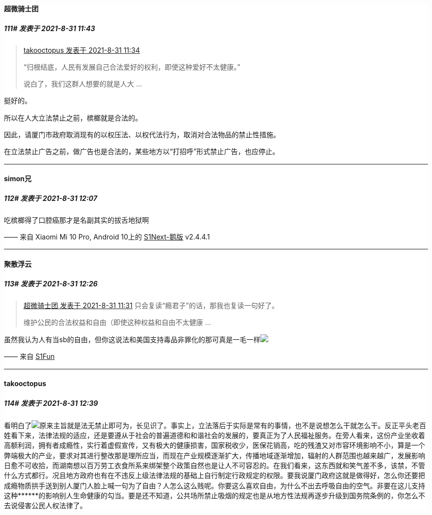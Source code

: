 ####  超微骑士团  
##### 111#       发表于 2021-8-31 11:43


<blockquote><a href="httphttps://bbs.saraba1st.com/2b/forum.php?mod=redirect&amp;goto=findpost&amp;pid=52567188&amp;ptid=2023595" target="_blank">takooctopus 发表于 2021-8-31 11:34</a>

“归根结底，人民有发展自己合法爱好的权利，即使这种爱好不太健康。”


说白了，我们这群人想要的就是人大 ...</blockquote>
挺好的。


所以在人大立法禁止之前，槟榔就是合法的。


因此，请厦门市政府取消现有的以权压法、以权代法行为，取消对合法物品的禁止性措施。


在立法禁止广告之前，做广告也是合法的，某些地方以“打招呼”形式禁止广告，也应停止。




*****

####  simon兄  
##### 112#       发表于 2021-8-31 12:07


吃槟榔得了口腔癌那才是名副其实的拔舌地狱啊

—— 来自 Xiaomi Mi 10 Pro, Android 10上的 [S1Next-鹅版](https://github.com/ykrank/S1-Next/releases) v2.4.4.1


*****

####  聚散浮云  
##### 113#       发表于 2021-8-31 12:26


<blockquote><a href="httphttps://bbs.saraba1st.com/2b/forum.php?mod=redirect&amp;goto=findpost&amp;pid=52567149&amp;ptid=2023595" target="_blank">超微骑士团 发表于 2021-8-31 11:31</a>
只会复读“瘾君子”的话，那我也复读一句好了。


维护公民的合法权益和自由（即使这种权益和自由不太健康 ...</blockquote>
虽然我认为人有当sb的自由，但你这说法和美国支持毒品非罪化的那可真是一毛一样<img src="https://static.saraba1st.com/image/smiley/face2017/037.png" referrerpolicy="no-referrer">

—— 来自 [S1Fun](https://s1fun.koalcat.com)


*****

####  takooctopus  
##### 114#       发表于 2021-8-31 12:39


看明白了<img src="https://static.saraba1st.com/image/smiley/face2017/067.png" referrerpolicy="no-referrer">原来主旨就是法无禁止即可为，长见识了。事实上，立法落后于实际是常有的事情，也不是说想怎么干就怎么干。反正平头老百姓看下来，法律法规的适应，还是要遵从于社会的普遍道德和和谐社会的发展的，要真正为了人民福祉服务。在旁人看来，这份产业坐收着高额利润，拥有者成瘾性，实行着虚假宣传，又有极大的健康损害，国家税收少，医保花销高，吃的残渣又对市容环境影响不小，算是一个弊端极大的产业，要求对其进行整改那是理所应当，而现在产业规模逐渐扩大，传播地域逐渐增加，辐射的人群范围也越来越广，发展影响日愈不可收拾，而湖南想以百万劳工衣食所系来绑架整个政策自然也是让人不可容忍的。在我们看来，这东西就和笑气差不多，该禁，不管什么方式都行。况且地方政府也有在不违反上级法律法规的基础上自行制定行政规定的权限。要我说厦门政府这就是做得好，怎么你还要把成瘾物质拱手送到别人厦门人脸上喊一句为了自由？人怎么这么贱呢。你要这么喜欢自由，为什么不出去呼吸自由的空气。非要在这儿支持这种******的影响别人生命健康的勾当。要是还不知道，公共场所禁止吸烟的规定也是从地方性法规再逐步升级到国务院条例的，你怎么不去说侵害公民人权法律了。
